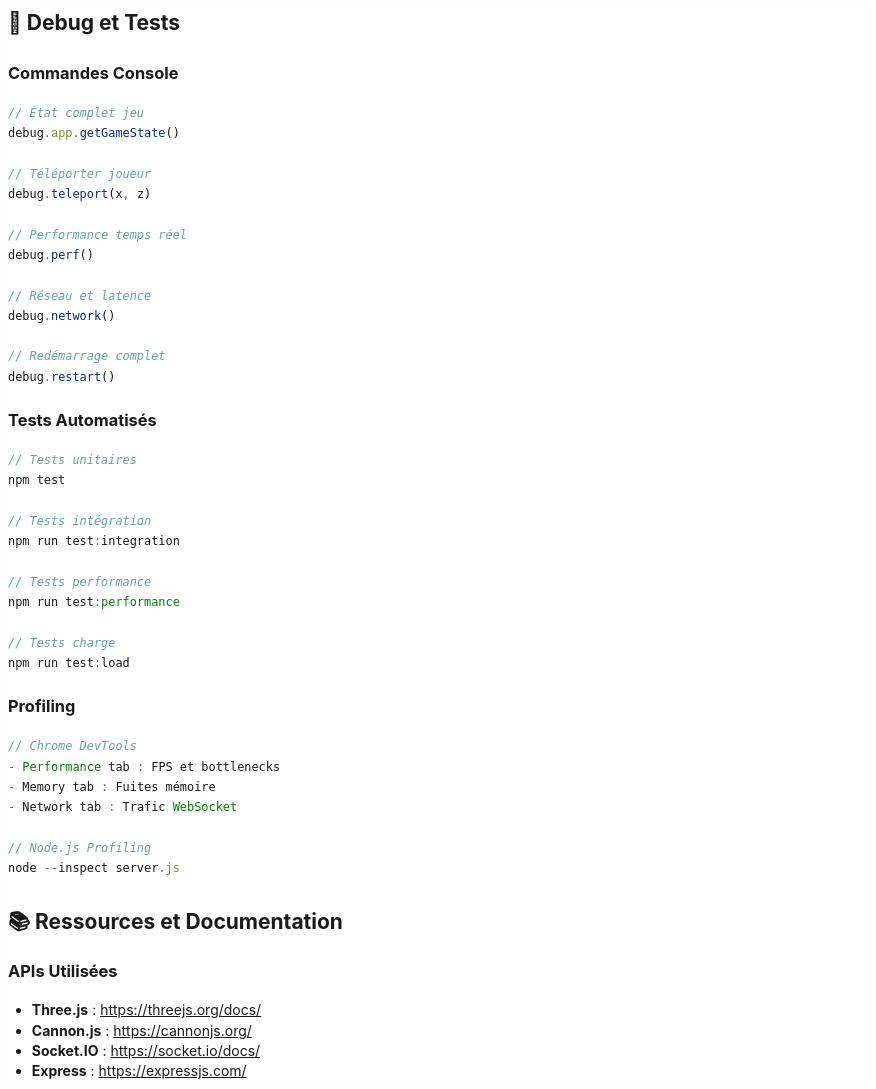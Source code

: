 ## 🐛 Debug et Tests

### Commandes Console
```javascript
// État complet jeu
debug.app.getGameState()

// Téléporter joueur
debug.teleport(x, z)

// Performance temps réel
debug.perf()

// Réseau et latence
debug.network()

// Redémarrage complet
debug.restart()
```

### Tests Automatisés
```javascript
// Tests unitaires
npm test

// Tests intégration
npm run test:integration  

// Tests performance
npm run test:performance

// Tests charge
npm run test:load
```

### Profiling
```javascript
// Chrome DevTools
- Performance tab : FPS et bottlenecks
- Memory tab : Fuites mémoire
- Network tab : Trafic WebSocket

// Node.js Profiling
node --inspect server.js
```

## 📚 Ressources et Documentation

### APIs Utilisées
- **Three.js** : https://threejs.org/docs/
- **Cannon.js** : https://cannonjs.org/
- **Socket.IO** : https://socket.io/docs/
- **Express** : https://expressjs.com/
